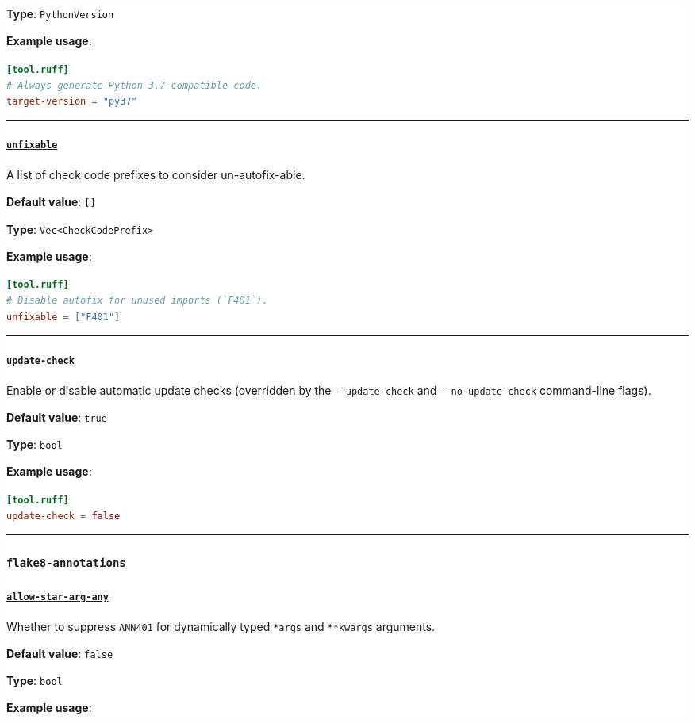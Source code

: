 **Type**: `PythonVersion`

**Example usage**:

```toml
[tool.ruff]
# Always generate Python 3.7-compatible code.
target-version = "py37"
```

---

#### [`unfixable`](#unfixable)

A list of check code prefixes to consider un-autofix-able.

**Default value**: `[]`

**Type**: `Vec<CheckCodePrefix>`

**Example usage**:

```toml
[tool.ruff]
# Disable autofix for unused imports (`F401`).
unfixable = ["F401"]
```

---

#### [`update-check`](#update-check)

Enable or disable automatic update checks (overridden by the
`--update-check` and `--no-update-check` command-line flags).

**Default value**: `true`

**Type**: `bool`

**Example usage**:

```toml
[tool.ruff]
update-check = false
```

---

### `flake8-annotations`

#### [`allow-star-arg-any`](#allow-star-arg-any)

Whether to suppress `ANN401` for dynamically typed `*args` and
`**kwargs` arguments.

**Default value**: `false`

**Type**: `bool`

**Example usage**:
